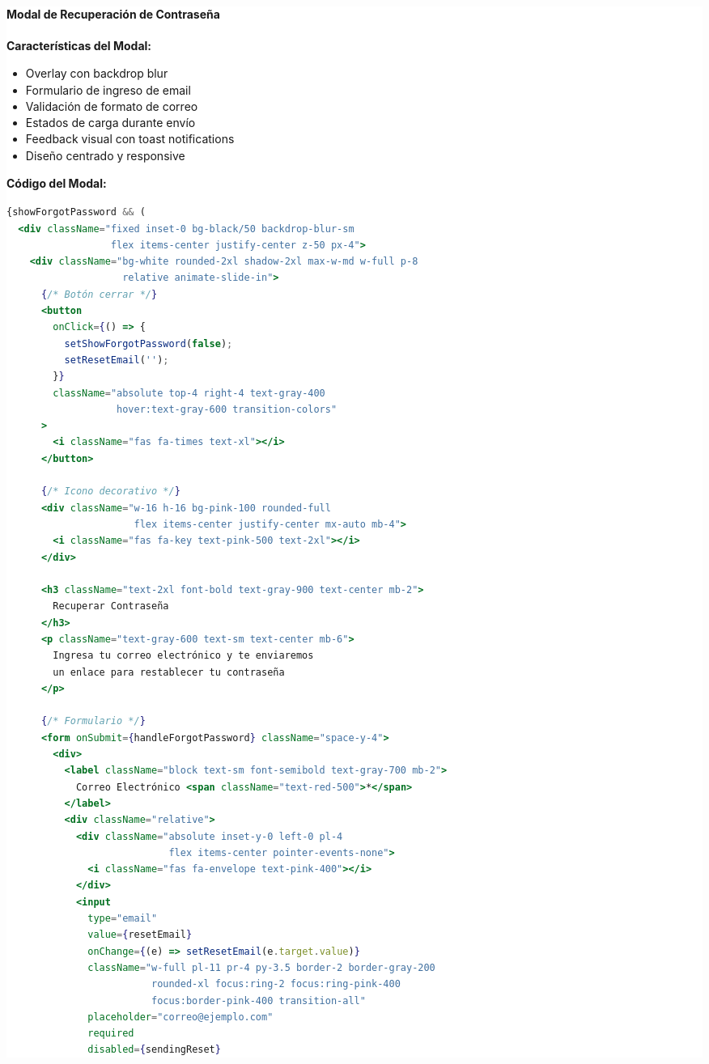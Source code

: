 #### Modal de Recuperación de Contraseña

**Características del Modal:**
- Overlay con backdrop blur
- Formulario de ingreso de email
- Validación de formato de correo
- Estados de carga durante envío
- Feedback visual con toast notifications
- Diseño centrado y responsive

**Código del Modal:**

```jsx
{showForgotPassword && (
  <div className="fixed inset-0 bg-black/50 backdrop-blur-sm 
                  flex items-center justify-center z-50 px-4">
    <div className="bg-white rounded-2xl shadow-2xl max-w-md w-full p-8 
                    relative animate-slide-in">
      {/* Botón cerrar */}
      <button
        onClick={() => {
          setShowForgotPassword(false);
          setResetEmail('');
        }}
        className="absolute top-4 right-4 text-gray-400 
                   hover:text-gray-600 transition-colors"
      >
        <i className="fas fa-times text-xl"></i>
      </button>

      {/* Icono decorativo */}
      <div className="w-16 h-16 bg-pink-100 rounded-full 
                      flex items-center justify-center mx-auto mb-4">
        <i className="fas fa-key text-pink-500 text-2xl"></i>
      </div>
      
      <h3 className="text-2xl font-bold text-gray-900 text-center mb-2">
        Recuperar Contraseña
      </h3>
      <p className="text-gray-600 text-sm text-center mb-6">
        Ingresa tu correo electrónico y te enviaremos 
        un enlace para restablecer tu contraseña
      </p>

      {/* Formulario */}
      <form onSubmit={handleForgotPassword} className="space-y-4">
        <div>
          <label className="block text-sm font-semibold text-gray-700 mb-2">
            Correo Electrónico <span className="text-red-500">*</span>
          </label>
          <div className="relative">
            <div className="absolute inset-y-0 left-0 pl-4 
                            flex items-center pointer-events-none">
              <i className="fas fa-envelope text-pink-400"></i>
            </div>
            <input
              type="email"
              value={resetEmail}
              onChange={(e) => setResetEmail(e.target.value)}
              className="w-full pl-11 pr-4 py-3.5 border-2 border-gray-200 
                         rounded-xl focus:ring-2 focus:ring-pink-400 
                         focus:border-pink-400 transition-all"
              placeholder="correo@ejemplo.com"
              required
              disabled={sendingReset}
```